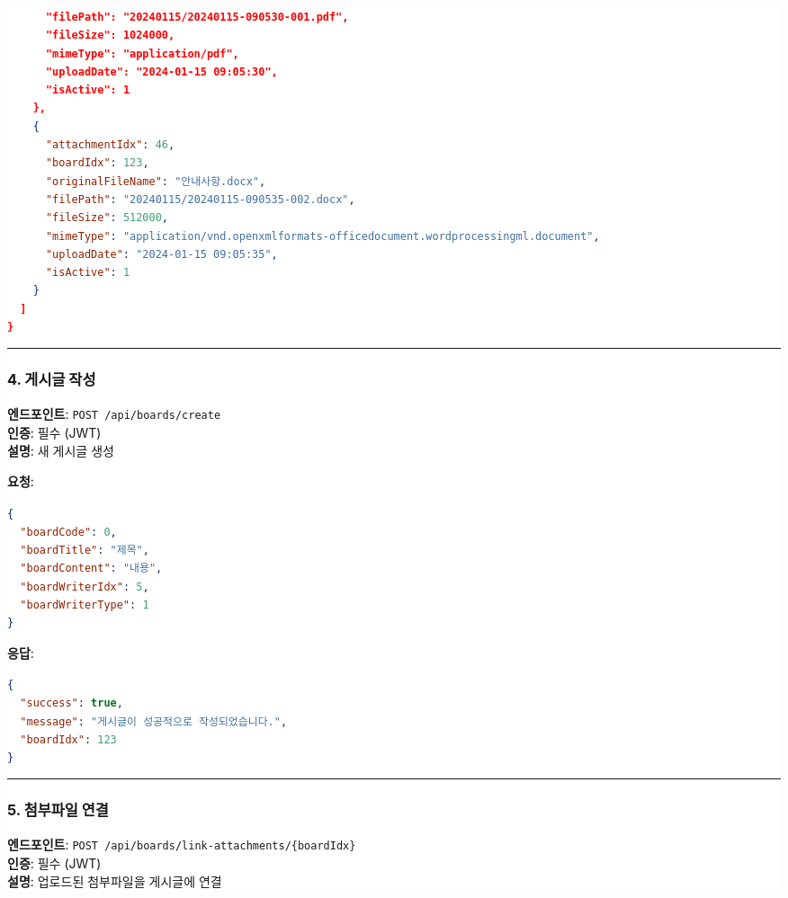 ```json
      "filePath": "20240115/20240115-090530-001.pdf",
      "fileSize": 1024000,
      "mimeType": "application/pdf",
      "uploadDate": "2024-01-15 09:05:30",
      "isActive": 1
    },
    {
      "attachmentIdx": 46,
      "boardIdx": 123,
      "originalFileName": "안내사항.docx",
      "filePath": "20240115/20240115-090535-002.docx",
      "fileSize": 512000,
      "mimeType": "application/vnd.openxmlformats-officedocument.wordprocessingml.document",
      "uploadDate": "2024-01-15 09:05:35",
      "isActive": 1
    }
  ]
}
```

---

### 4. 게시글 작성

**엔드포인트**: `POST /api/boards/create`  
**인증**: 필수 (JWT)  
**설명**: 새 게시글 생성

**요청**:
```json
{
  "boardCode": 0,
  "boardTitle": "제목",
  "boardContent": "내용",
  "boardWriterIdx": 5,
  "boardWriterType": 1
}
```

**응답**:
```json
{
  "success": true,
  "message": "게시글이 성공적으로 작성되었습니다.",
  "boardIdx": 123
}
```

---

### 5. 첨부파일 연결

**엔드포인트**: `POST /api/boards/link-attachments/{boardIdx}`  
**인증**: 필수 (JWT)  
**설명**: 업로드된 첨부파일을 게시글에 연결
